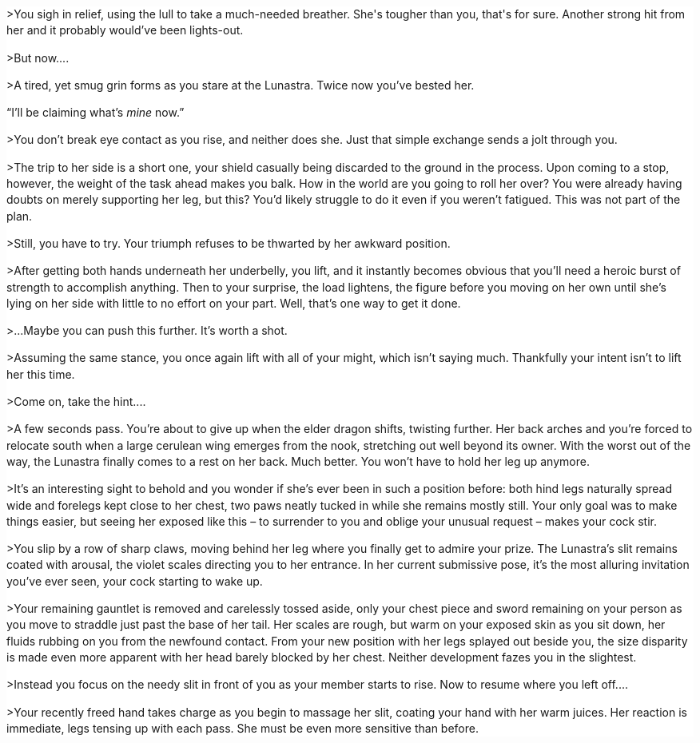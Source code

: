\>You sigh in relief, using the lull to take a much-needed breather. She's tougher than you, that's for sure. Another strong hit from her and it probably would’ve been lights-out.

\>But now....

\>A tired, yet smug grin forms as you stare at the Lunastra. Twice now you’ve bested her.

“I’ll be claiming what’s *mine* now.”

\>You don’t break eye contact as you rise, and neither does she. Just that simple exchange sends a jolt through you.

\>The trip to her side is a short one, your shield casually being discarded to the ground in the process. Upon coming to a stop, however, the weight of the task ahead makes you balk. How in the world are you going to roll her over? You were already having doubts on merely supporting her leg, but this? You’d likely struggle to do it even if you weren’t fatigued. This was not part of the plan.

\>Still, you have to try. Your triumph refuses to be thwarted by her awkward position.

\>After getting both hands underneath her underbelly, you lift, and it instantly becomes obvious that you’ll need a heroic burst of strength to accomplish anything. Then to your surprise, the load lightens, the figure before you moving on her own until she’s lying on her side with little to no effort on your part. Well, that’s one way to get it done.

\>...Maybe you can push this further. It’s worth a shot.

\>Assuming the same stance, you once again lift with all of your might, which isn’t saying much. Thankfully your intent isn’t to lift her this time.

\>Come on, take the hint....

\>A few seconds pass. You’re about to give up when the elder dragon shifts, twisting further. Her back arches and you’re forced to relocate south when a large cerulean wing emerges from the nook, stretching out well beyond its owner. With the worst out of the way, the Lunastra finally comes to a rest on her back. Much better. You won’t have to hold her leg up anymore.

\>It’s an interesting sight to behold and you wonder if she’s ever been in such a position before: both hind legs naturally spread wide and forelegs kept close to her chest, two paws neatly tucked in while she remains mostly still. Your only goal was to make things easier, but seeing her exposed like this – to surrender to you and oblige your unusual request – makes your cock stir.

\>You slip by a row of sharp claws, moving behind her leg where you finally get to admire your prize. The Lunastra’s slit remains coated with arousal, the violet scales directing you to her entrance. In her current submissive pose, it’s the most alluring invitation you’ve ever seen, your cock starting to wake up.

\>Your remaining gauntlet is removed and carelessly tossed aside, only your chest piece and sword remaining on your person as you move to straddle just past the base of her tail. Her scales are rough, but warm on your exposed skin as you sit down, her fluids rubbing on you from the newfound contact. From your new position with her legs splayed out beside you, the size disparity is made even more apparent with her head barely blocked by her chest. Neither development fazes you in the slightest.

\>Instead you focus on the needy slit in front of you as your member starts to rise. Now to resume where you left off....

\>Your recently freed hand takes charge as you begin to massage her slit, coating your hand with her warm juices. Her reaction is immediate, legs tensing up with each pass. She must be even more sensitive than before.
